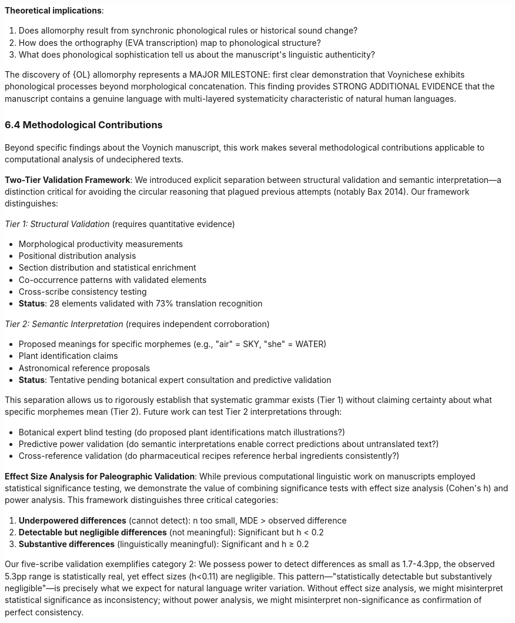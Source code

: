 **Theoretical implications**:
1. Does allomorphy result from synchronic phonological rules or historical sound change?
2. How does the orthography (EVA transcription) map to phonological structure?
3. What does phonological sophistication tell us about the manuscript's linguistic authenticity?

The discovery of {OL} allomorphy represents a MAJOR MILESTONE: first clear demonstration that Voynichese exhibits phonological processes beyond morphological concatenation. This finding provides STRONG ADDITIONAL EVIDENCE that the manuscript contains a genuine language with multi-layered systematicity characteristic of natural human languages.

### 6.4 Methodological Contributions

Beyond specific findings about the Voynich manuscript, this work makes several methodological contributions applicable to computational analysis of undeciphered texts.

**Two-Tier Validation Framework**: We introduced explicit separation between structural validation and semantic interpretation—a distinction critical for avoiding the circular reasoning that plagued previous attempts (notably Bax 2014). Our framework distinguishes:

*Tier 1: Structural Validation* (requires quantitative evidence)
- Morphological productivity measurements
- Positional distribution analysis
- Section distribution and statistical enrichment
- Co-occurrence patterns with validated elements
- Cross-scribe consistency testing
- **Status**: 28 elements validated with 73% translation recognition

*Tier 2: Semantic Interpretation* (requires independent corroboration)
- Proposed meanings for specific morphemes (e.g., "air" = SKY, "she" = WATER)
- Plant identification claims
- Astronomical reference proposals
- **Status**: Tentative pending botanical expert consultation and predictive validation

This separation allows us to rigorously establish that systematic grammar exists (Tier 1) without claiming certainty about what specific morphemes mean (Tier 2). Future work can test Tier 2 interpretations through:

- Botanical expert blind testing (do proposed plant identifications match illustrations?)
- Predictive power validation (do semantic interpretations enable correct predictions about untranslated text?)
- Cross-reference validation (do pharmaceutical recipes reference herbal ingredients consistently?)

**Effect Size Analysis for Paleographic Validation**: While previous computational linguistic work on manuscripts employed statistical significance testing, we demonstrate the value of combining significance tests with effect size analysis (Cohen's h) and power analysis. This framework distinguishes three critical categories:

1. **Underpowered differences** (cannot detect): n too small, MDE > observed difference
2. **Detectable but negligible differences** (not meaningful): Significant but h < 0.2
3. **Substantive differences** (linguistically meaningful): Significant and h ≥ 0.2

Our five-scribe validation exemplifies category 2: We possess power to detect differences as small as 1.7-4.3pp, the observed 5.3pp range is statistically real, yet effect sizes (h<0.11) are negligible. This pattern—"statistically detectable but substantively negligible"—is precisely what we expect for natural language writer variation. Without effect size analysis, we might misinterpret statistical significance as inconsistency; without power analysis, we might misinterpret non-significance as confirmation of perfect consistency.
